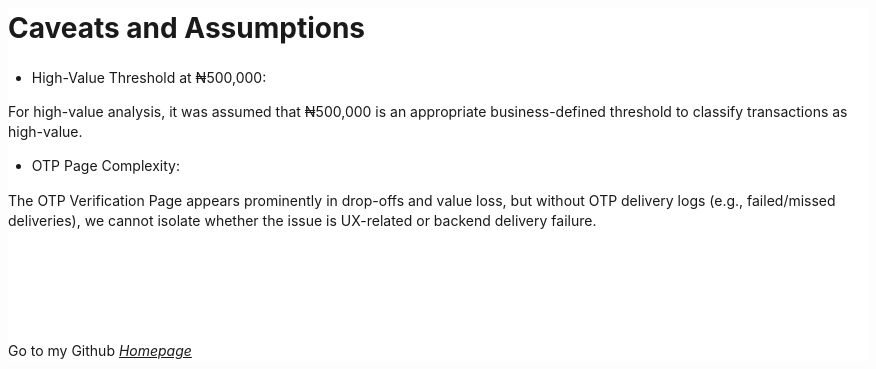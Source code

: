 # Caveats and Assumptions

* High-Value Threshold at ₦500,000:

For high-value analysis, it was assumed that ₦500,000 is an appropriate business-defined threshold to classify transactions as high-value. 

* OTP Page Complexity:

The OTP Verification Page appears prominently in drop-offs and value loss, but without OTP delivery logs (e.g., failed/missed deliveries), we cannot isolate whether the issue is UX-related or backend delivery failure.

<br/>

<br/>

<br/>

<br/>

Go to my Github *[Homepage](https://github.com/Blessing336)*
